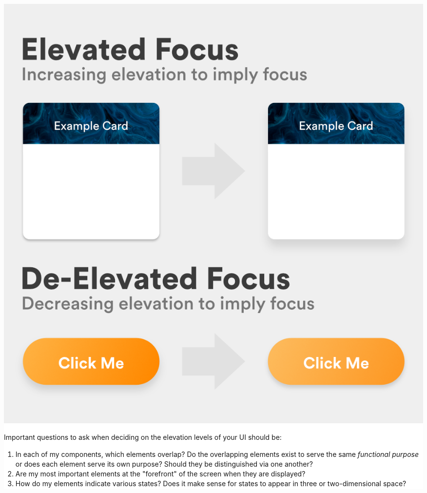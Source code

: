 ![](../../../assets/focus.png)

Important questions to ask when deciding on the elevation levels of your UI should be:

1. In each of my components, which elements overlap? Do the overlapping elements exist to serve the same *functional purpose* or does each element serve its own purpose? Should they be distinguished via one another?
2. Are my most important elements at the "forefront" of the screen when they are displayed?
3. How do my elements indicate various states? Does it make sense for states to appear in three or two-dimensional space?
